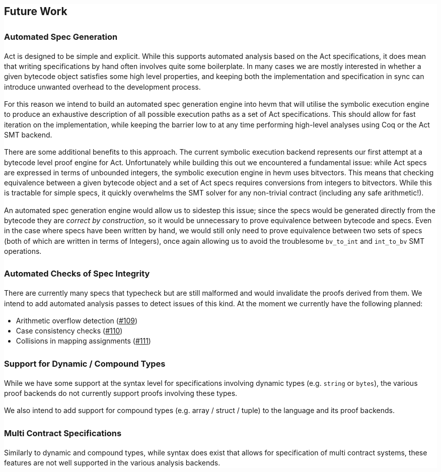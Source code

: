 ## Future Work

### Automated Spec Generation

Act is designed to be simple and explicit. While this supports automated analysis based on the Act
specifications, it does mean that writing specifications by hand often involves quite some
boilerplate. In many cases we are mostly interested in whether a given bytecode object
satisfies some high level properties, and keeping both the implementation and specification in sync
can introduce unwanted overhead to the development process.

For this reason we intend to build an automated spec generation engine into hevm that will utilise
the symbolic execution engine to produce an exhaustive description of all possible execution paths
as a set of Act specifications. This should allow for fast iteration on the implementation, while
keeping the barrier low to at any time performing high-level analyses using Coq or the Act SMT backend.

There are some additional benefits to this approach. The current symbolic execution backend
represents our first attempt at a bytecode level proof engine for Act. Unfortunately while building
this out we encountered a fundamental issue: while Act specs are expressed in terms of unbounded
integers, the symbolic execution engine in hevm uses bitvectors. This means that checking
equivalence between a given bytecode object and a set of Act specs requires conversions from
integers to bitvectors. While this is tractable for simple specs, it quickly overwhelms the SMT
solver for any non-trivial contract (including any safe arithmetic!).

An automated spec generation engine would allow us to sidestep this issue; since the specs would be
generated directly from the bytecode they are *correct by construction*, so it would be unnecessary
to prove equivalence between bytecode and specs. Even in the case where specs
have been written by hand, we would still only need to prove equivalence between two sets of specs
(both of which are written in terms of Integers), once again allowing us to avoid the troublesome
`bv_to_int` and `int_to_bv` SMT operations.

### Automated Checks of Spec Integrity

There are currently many specs that typecheck but are still malformed and would invalidate the
proofs derived from them. We intend to add automated analysis passes to detect issues of this kind.
At the moment we currently have the following planned:

- Arithmetic overflow detection ([#109](https://github.com/ethereum/act/issues/109))
- Case consistency checks ([#110](https://github.com/ethereum/act/issues/110))
- Collisions in mapping assignments ([#111](https://github.com/ethereum/act/issues/111))

### Support for Dynamic / Compound Types

While we have some support at the syntax level for specifications involving dynamic types (e.g. `string`
or `bytes`), the various proof backends do not currently support proofs involving these types.

We also intend to add support for compound types (e.g. array / struct / tuple) to the language and
its proof backends.

### Multi Contract Specifications

Similarly to dynamic and compound types, while syntax does exist that allows for specification of
multi contract systems, these features are not well supported in the various analysis backends.
